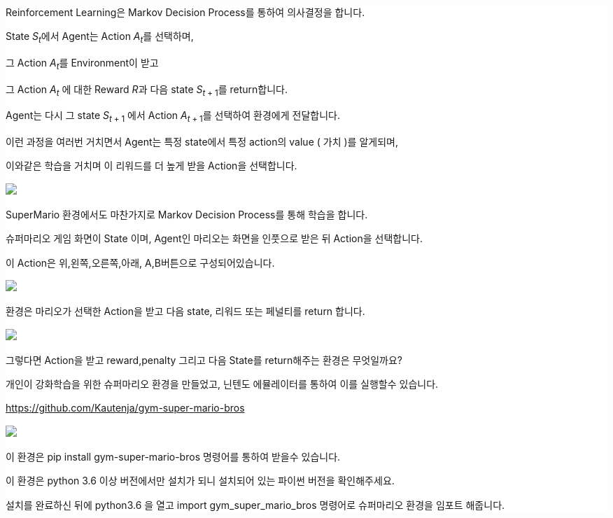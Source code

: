 Reinforcement Learning은 Markov Decision Process를 통하여 의사결정을 합니다. 



State $S_t$에서 Agent는 Action $A_t$를 선택하며, 

그 Action $A_t$를 Environment이 받고 

그 Action $A_t$ 에 대한 Reward $R$과 다음 state $S_{t+1}$를 return합니다. 

Agent는 다시 그 state $S_{t+1}$ 에서 Action $A_{t+1}$를 선택하여 환경에게 전달합니다. 

이런 과정을 여러번 거치면서 Agent는 특정 state에서 특정 action의 value ( 가치 )를 알게되며,

이와같은 학습을 거치며 이 리워드를 더 높게 받을 Action을 선택합니다. 



<img src="https://www.dropbox.com/s/v016t41ote1r1ww/%EC%B2%98%EC%9D%8C%EB%B6%80%ED%84%B0%EB%81%9D.007.jpeg?raw=1">



SuperMario 환경에서도 마찬가지로  Markov Decision Process를 통해 학습을 합니다. 

슈퍼마리오 게임 화면이 State 이며, Agent인 마리오는 화면을 인풋으로 받은 뒤 Action을 선택합니다. 



이 Action은  위,왼쪽,오른쪽,아래, A,B버튼으로 구성되어있습니다. 

<img src="https://www.dropbox.com/s/0hus0nsgtkskx3r/Screenshot%202018-08-30%2021.44.58.png?raw=1">



환경은 마리오가 선택한 Action을 받고 다음 state, 리워드 또는  페널티를 return 합니다. 





<img src="https://www.dropbox.com/s/tcp7ph6crur1ps0/%EC%B2%98%EC%9D%8C%EB%B6%80%ED%84%B0%EB%81%9D.008.jpeg?raw=1">



그렇다면 Action을 받고 reward,penalty 그리고 다음 State를 return해주는 환경은 무엇일까요? 



개인이 강화학습을 위한 슈퍼마리오 환경을 만들었고, 닌텐도 에뮬레이터를 통하여 이를 실행할수 있습니다. 

https://github.com/Kautenja/gym-super-mario-bros



<img src="https://www.dropbox.com/s/evc0zoemfvmban0/%EC%B2%98%EC%9D%8C%EB%B6%80%ED%84%B0%EB%81%9D.009.jpeg?raw=1">

<iframe width="560" height="315" src="https://www.youtube.com/embed/N8yyxEuiqDU" frameborder="0" allow="autoplay; encrypted-media" allowfullscreen></iframe>

이 환경은 pip install gym-super-mario-bros 명령어를 통하여 받을수 있습니다.  

이 환경은 python 3.6 이상 버전에서만 설치가 되니 설치되어 있는 파이썬 버전을 확인해주세요. 



설치를 완료하신 뒤에 python3.6 을 열고 import gym_super_mario_bros 명령어로 슈퍼마리오 환경을 임포트 해줍니다. 


